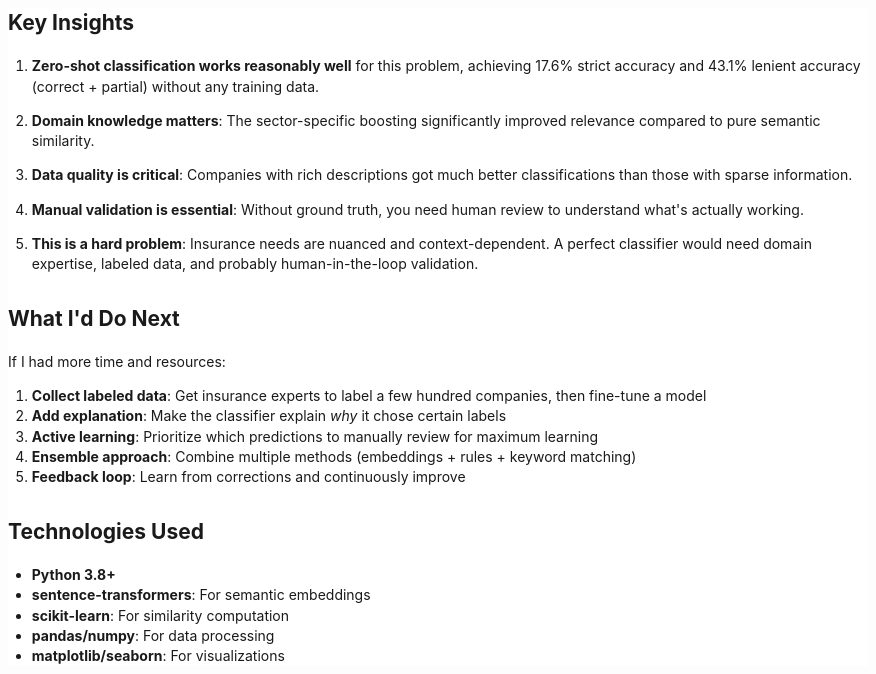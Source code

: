 ## Key Insights

1. **Zero-shot classification works reasonably well** for this problem, achieving 17.6% strict accuracy and 43.1% lenient accuracy (correct + partial) without any training data.

2. **Domain knowledge matters**: The sector-specific boosting significantly improved relevance compared to pure semantic similarity.

3. **Data quality is critical**: Companies with rich descriptions got much better classifications than those with sparse information.

4. **Manual validation is essential**: Without ground truth, you need human review to understand what's actually working.

5. **This is a hard problem**: Insurance needs are nuanced and context-dependent. A perfect classifier would need domain expertise, labeled data, and probably human-in-the-loop validation.

## What I'd Do Next

If I had more time and resources:

1. **Collect labeled data**: Get insurance experts to label a few hundred companies, then fine-tune a model
2. **Add explanation**: Make the classifier explain *why* it chose certain labels
3. **Active learning**: Prioritize which predictions to manually review for maximum learning
4. **Ensemble approach**: Combine multiple methods (embeddings + rules + keyword matching)
5. **Feedback loop**: Learn from corrections and continuously improve

## Technologies Used

- **Python 3.8+**
- **sentence-transformers**: For semantic embeddings
- **scikit-learn**: For similarity computation
- **pandas/numpy**: For data processing
- **matplotlib/seaborn**: For visualizations

